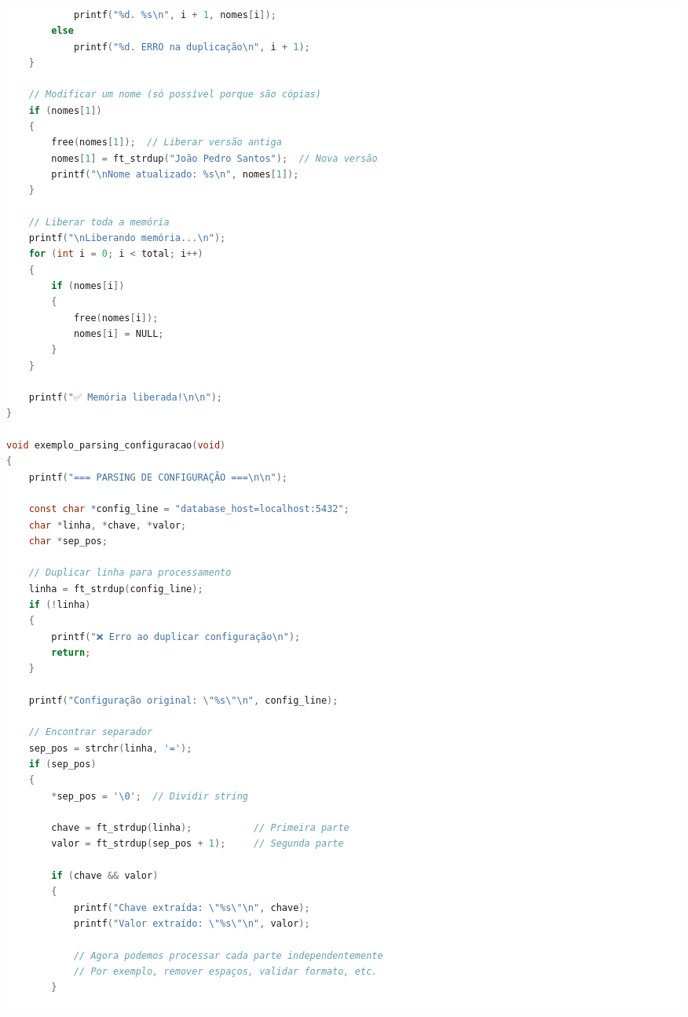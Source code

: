 ```c
            printf("%d. %s\n", i + 1, nomes[i]);
        else
            printf("%d. ERRO na duplicação\n", i + 1);
    }
    
    // Modificar um nome (só possível porque são cópias)
    if (nomes[1])
    {
        free(nomes[1]);  // Liberar versão antiga
        nomes[1] = ft_strdup("João Pedro Santos");  // Nova versão
        printf("\nNome atualizado: %s\n", nomes[1]);
    }
    
    // Liberar toda a memória
    printf("\nLiberando memória...\n");
    for (int i = 0; i < total; i++)
    {
        if (nomes[i])
        {
            free(nomes[i]);
            nomes[i] = NULL;
        }
    }
    
    printf("✅ Memória liberada!\n\n");
}

void exemplo_parsing_configuracao(void)
{
    printf("=== PARSING DE CONFIGURAÇÃO ===\n\n");
    
    const char *config_line = "database_host=localhost:5432";
    char *linha, *chave, *valor;
    char *sep_pos;
    
    // Duplicar linha para processamento
    linha = ft_strdup(config_line);
    if (!linha)
    {
        printf("❌ Erro ao duplicar configuração\n");
        return;
    }
    
    printf("Configuração original: \"%s\"\n", config_line);
    
    // Encontrar separador
    sep_pos = strchr(linha, '=');
    if (sep_pos)
    {
        *sep_pos = '\0';  // Dividir string
        
        chave = ft_strdup(linha);           // Primeira parte
        valor = ft_strdup(sep_pos + 1);     // Segunda parte
        
        if (chave && valor)
        {
            printf("Chave extraída: \"%s\"\n", chave);
            printf("Valor extraído: \"%s\"\n", valor);
            
            // Agora podemos processar cada parte independentemente
            // Por exemplo, remover espaços, validar formato, etc.
        }
        
```